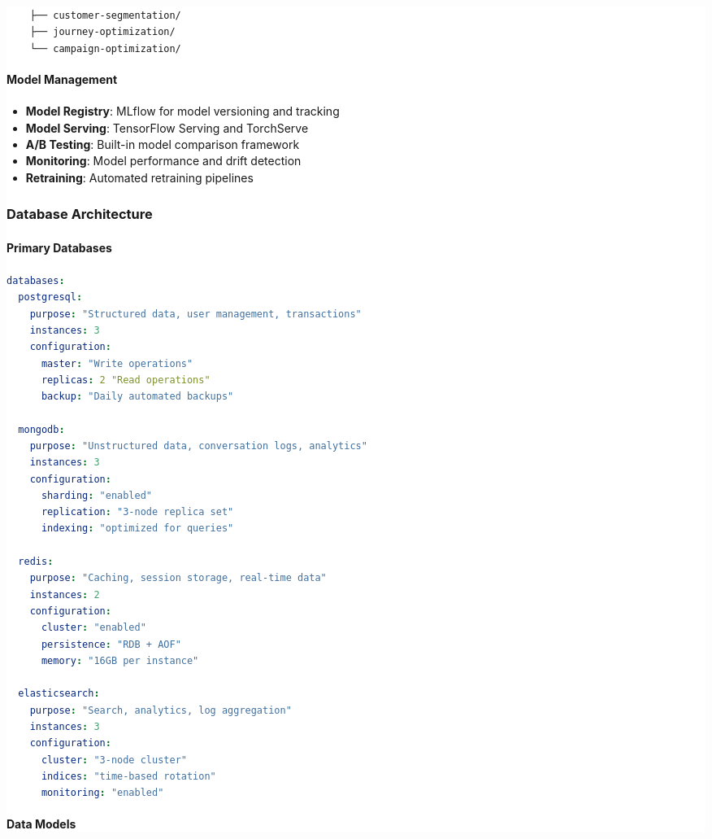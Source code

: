 ```
    ├── customer-segmentation/
    ├── journey-optimization/
    └── campaign-optimization/
```

#### **Model Management**
- **Model Registry**: MLflow for model versioning and tracking
- **Model Serving**: TensorFlow Serving and TorchServe
- **A/B Testing**: Built-in model comparison framework
- **Monitoring**: Model performance and drift detection
- **Retraining**: Automated retraining pipelines

### **Database Architecture**

#### **Primary Databases**
```yaml
databases:
  postgresql:
    purpose: "Structured data, user management, transactions"
    instances: 3
    configuration:
      master: "Write operations"
      replicas: 2 "Read operations"
      backup: "Daily automated backups"
  
  mongodb:
    purpose: "Unstructured data, conversation logs, analytics"
    instances: 3
    configuration:
      sharding: "enabled"
      replication: "3-node replica set"
      indexing: "optimized for queries"
  
  redis:
    purpose: "Caching, session storage, real-time data"
    instances: 2
    configuration:
      cluster: "enabled"
      persistence: "RDB + AOF"
      memory: "16GB per instance"
  
  elasticsearch:
    purpose: "Search, analytics, log aggregation"
    instances: 3
    configuration:
      cluster: "3-node cluster"
      indices: "time-based rotation"
      monitoring: "enabled"
```

#### **Data Models**
